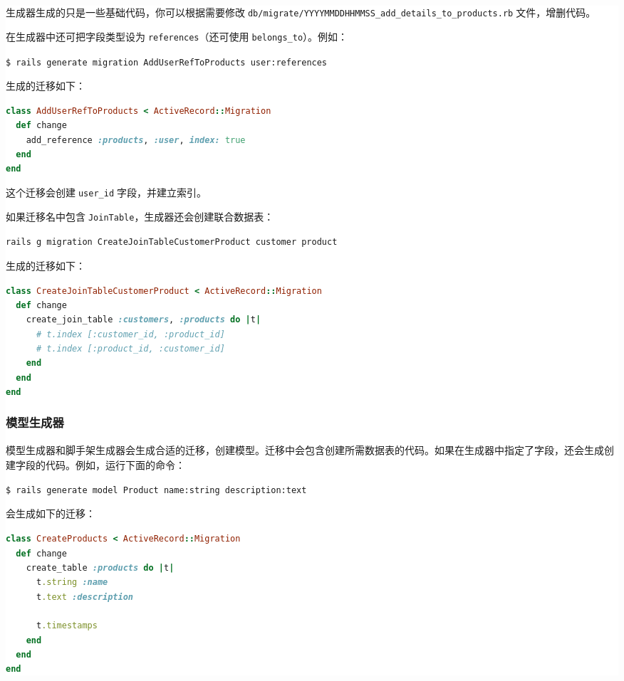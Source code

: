 生成器生成的只是一些基础代码，你可以根据需要修改 `db/migrate/YYYYMMDDHHMMSS_add_details_to_products.rb` 文件，增删代码。

在生成器中还可把字段类型设为 `references`（还可使用 `belongs_to`）。例如：

```bash
$ rails generate migration AddUserRefToProducts user:references
```

生成的迁移如下：

```ruby
class AddUserRefToProducts < ActiveRecord::Migration
  def change
    add_reference :products, :user, index: true
  end
end
```

这个迁移会创建 `user_id` 字段，并建立索引。

如果迁移名中包含 `JoinTable`，生成器还会创建联合数据表：

```bash
rails g migration CreateJoinTableCustomerProduct customer product
```

生成的迁移如下：

```ruby
class CreateJoinTableCustomerProduct < ActiveRecord::Migration
  def change
    create_join_table :customers, :products do |t|
      # t.index [:customer_id, :product_id]
      # t.index [:product_id, :customer_id]
    end
  end
end
```

### 模型生成器

模型生成器和脚手架生成器会生成合适的迁移，创建模型。迁移中会包含创建所需数据表的代码。如果在生成器中指定了字段，还会生成创建字段的代码。例如，运行下面的命令：

```bash
$ rails generate model Product name:string description:text
```

会生成如下的迁移：

```ruby
class CreateProducts < ActiveRecord::Migration
  def change
    create_table :products do |t|
      t.string :name
      t.text :description

      t.timestamps
    end
  end
end
```
